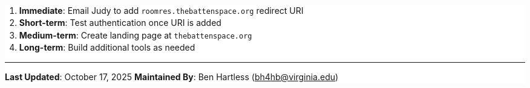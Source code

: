 1. **Immediate**: Email Judy to add `roomres.thebattenspace.org` redirect URI
2. **Short-term**: Test authentication once URI is added
3. **Medium-term**: Create landing page at `thebattenspace.org`
4. **Long-term**: Build additional tools as needed

---

**Last Updated**: October 17, 2025
**Maintained By**: Ben Hartless (bh4hb@virginia.edu)
